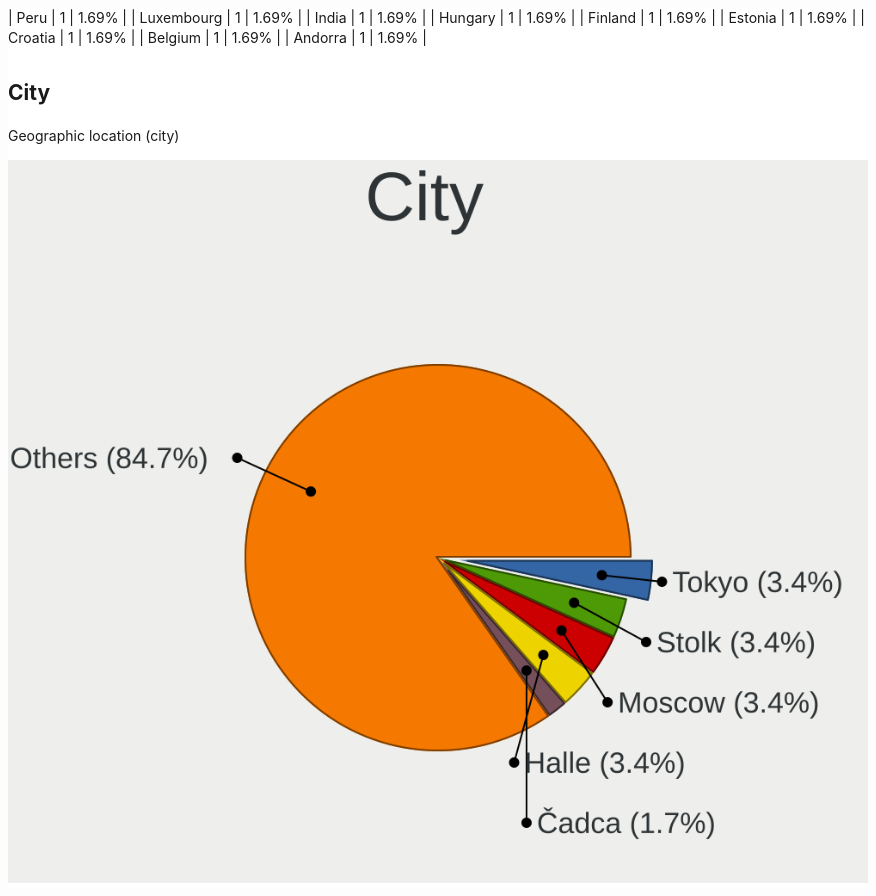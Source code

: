 | Peru        | 1        | 1.69%   |
| Luxembourg  | 1        | 1.69%   |
| India       | 1        | 1.69%   |
| Hungary     | 1        | 1.69%   |
| Finland     | 1        | 1.69%   |
| Estonia     | 1        | 1.69%   |
| Croatia     | 1        | 1.69%   |
| Belgium     | 1        | 1.69%   |
| Andorra     | 1        | 1.69%   |

City
----

Geographic location (city)

![City](./images/pie_chart/node_city.svg)
